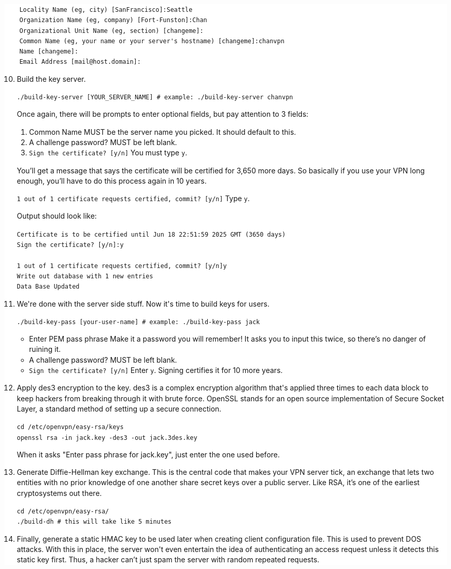 		Locality Name (eg, city) [SanFrancisco]:Seattle
		Organization Name (eg, company) [Fort-Funston]:Chan
		Organizational Unit Name (eg, section) [changeme]:
		Common Name (eg, your name or your server's hostname) [changeme]:chanvpn
		Name [changeme]:
		Email Address [mail@host.domain]:

10. Build the key server.

		./build-key-server [YOUR_SERVER_NAME] # example: ./build-key-server chanvpn

	Once again, there will be prompts to enter optional fields, but pay attention to 3 fields:
	
	1. Common Name MUST be the server name you picked. It should default to this.
	2. A challenge password? MUST be left blank.
	3.  `Sign the certificate? [y/n]` You must type `y`.
	
	You’ll get a message that says the certificate will be certified for 3,650 more days. So basically if you use your VPN long enough, you’ll have to do this process again in 10 years.
	
	`1 out of 1 certificate requests certified, commit? [y/n]` Type `y`.

	Output should look like: 

		Certificate is to be certified until Jun 18 22:51:59 2025 GMT (3650 days)
		Sign the certificate? [y/n]:y

		1 out of 1 certificate requests certified, commit? [y/n]y
		Write out database with 1 new entries
		Data Base Updated

11. We're done with the server side stuff. Now it's time to build keys for users.

		./build-key-pass [your-user-name] # example: ./build-key-pass jack

	- Enter PEM pass phrase Make it a password you will remember! It asks you to input this twice, so there’s no danger of ruining it. 
	- A challenge password? MUST be left blank.
	- `Sign the certificate? [y/n]` Enter `y`. Signing certifies it for 10 more years.

12. Apply des3 encryption to the key. des3 is a complex encryption algorithm that's applied three times to each data block to keep hackers from breaking through it with brute force. OpenSSL stands for an open source implementation of Secure Socket Layer, a standard method of setting up a secure connection.

		cd /etc/openvpn/easy-rsa/keys
		openssl rsa -in jack.key -des3 -out jack.3des.key  

	When it asks "Enter pass phrase for jack.key", just enter the one used before.

13. Generate Diffie-Hellman key exchange. This is the central code that makes your VPN server tick, an exchange that lets two entities with no prior knowledge of one another share secret keys over a public server. Like RSA, it’s one of the earliest cryptosystems out there.

		cd /etc/openvpn/easy-rsa/
		./build-dh # this will take like 5 minutes 

14. Finally, generate a static HMAC key to be used later when creating client configuration file. This is used to prevent DOS attacks. With this in place, the server won't even entertain the idea of authenticating an access request unless it detects this static key first. Thus, a hacker can’t just spam the server with random repeated requests. 
